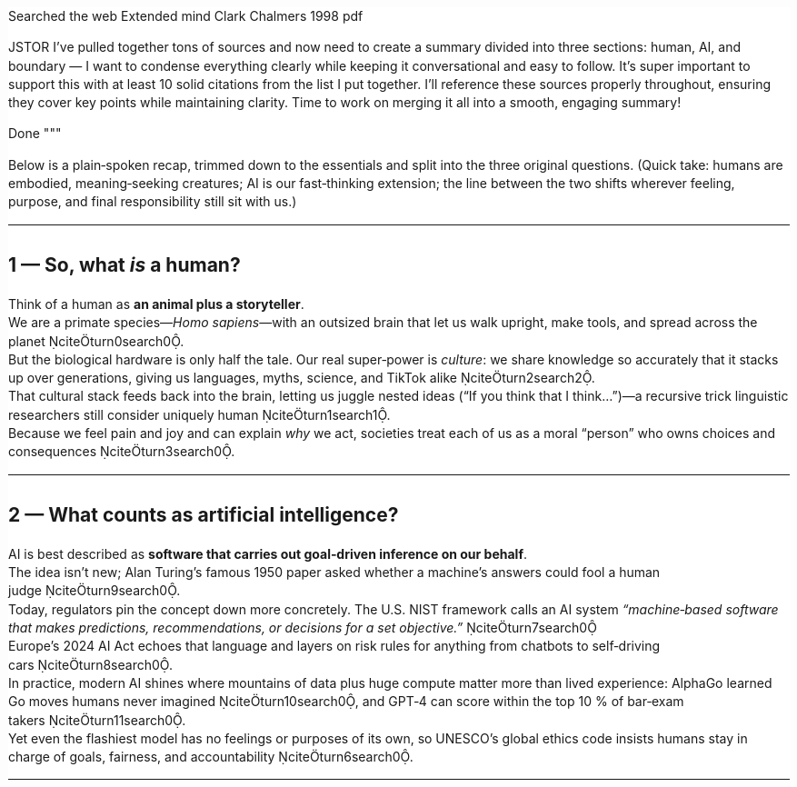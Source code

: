 Searched the web
Extended mind Clark Chalmers 1998 pdf

JSTOR
I’ve pulled together tons of sources and now need to create a summary divided into three sections: human, AI, and boundary — I want to condense everything clearly while keeping it conversational and easy to follow. It’s super important to support this with at least 10 solid citations from the list I put together. I’ll reference these sources properly throughout, ensuring they cover key points while maintaining clarity. Time to work on merging it all into a smooth, engaging summary!

Done
"""

Below is a plain‑spoken recap, trimmed down to the essentials and split into the three original questions. (Quick take: humans are embodied, meaning‑seeking creatures; AI is our fast‑thinking extension; the line between the two shifts wherever feeling, purpose, and final responsibility still sit with us.)

---

## 1 — So, what *is* a human?

Think of a human as **an animal plus a storyteller**.  
We are a primate species—*Homo sapiens*—with an outsized brain that let us walk upright, make tools, and spread across the planet citeturn0search0.  
But the biological hardware is only half the tale.  Our real super‑power is *culture*: we share knowledge so accurately that it stacks up over generations, giving us languages, myths, science, and TikTok alike citeturn2search2.  
That cultural stack feeds back into the brain, letting us juggle nested ideas (“If you think that I think…”)—a recursive trick linguistic researchers still consider uniquely human citeturn1search1.  
Because we feel pain and joy and can explain *why* we act, societies treat each of us as a moral “person” who owns choices and consequences citeturn3search0.

---

## 2 — What counts as artificial intelligence?

AI is best described as **software that carries out goal‑driven inference on our behalf**.  
The idea isn’t new; Alan Turing’s famous 1950 paper asked whether a machine’s answers could fool a human judge citeturn9search0.  
Today, regulators pin the concept down more concretely.  The U.S. NIST framework calls an AI system *“machine‑based software that makes predictions, recommendations, or decisions for a set objective.”* citeturn7search0  
Europe’s 2024 AI Act echoes that language and layers on risk rules for anything from chatbots to self‑driving cars citeturn8search0.  
In practice, modern AI shines where mountains of data plus huge compute matter more than lived experience: AlphaGo learned Go moves humans never imagined citeturn10search0, and GPT‑4 can score within the top 10 % of bar‑exam takers citeturn11search0.  
Yet even the flashiest model has no feelings or purposes of its own, so UNESCO’s global ethics code insists humans stay in charge of goals, fairness, and accountability citeturn6search0.

---
